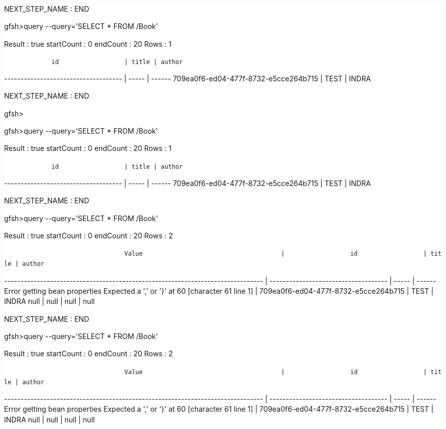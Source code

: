 
NEXT_STEP_NAME : END

gfsh>query --query='SELECT * FROM /Book'

Result     : true
startCount : 0
endCount   : 20
Rows       : 1

                 id                  | title | author
------------------------------------ | ----- | ------
709ea0f6-ed04-477f-8732-e5cce264b715 | TEST  | INDRA

NEXT_STEP_NAME : END

gfsh>

gfsh>query --query='SELECT * FROM /Book'

Result     : true
startCount : 0
endCount   : 20
Rows       : 1

                 id                  | title | author
------------------------------------ | ----- | ------
709ea0f6-ed04-477f-8732-e5cce264b715 | TEST  | INDRA

NEXT_STEP_NAME : END

gfsh>query --query='SELECT * FROM /Book'

Result     : true
startCount : 0
endCount   : 20
Rows       : 2

                                     Value                                      |                  id                  | title | author
------------------------------------------------------------------------------- | ------------------------------------ | ----- | ------
Error getting bean properties Expected a ',' or '}' at 60 [character 61 line 1] | 709ea0f6-ed04-477f-8732-e5cce264b715 | TEST  | INDRA
null                                                                            | null                                 | null  | null

NEXT_STEP_NAME : END

gfsh>query --query='SELECT * FROM /Book'

Result     : true
startCount : 0
endCount   : 20
Rows       : 2

                                     Value                                      |                  id                  | title | author
------------------------------------------------------------------------------- | ------------------------------------ | ----- | ------
Error getting bean properties Expected a ',' or '}' at 60 [character 61 line 1] | 709ea0f6-ed04-477f-8732-e5cce264b715 | TEST  | INDRA
null                                                                            | null                                 | null  | null


[travis-badge]: https://travis-ci.org/indrabasak/spring-cloud-example.svg?branch=master
[travis-badge-url]: https://travis-ci.org/indrabasak/spring-cloud-example/